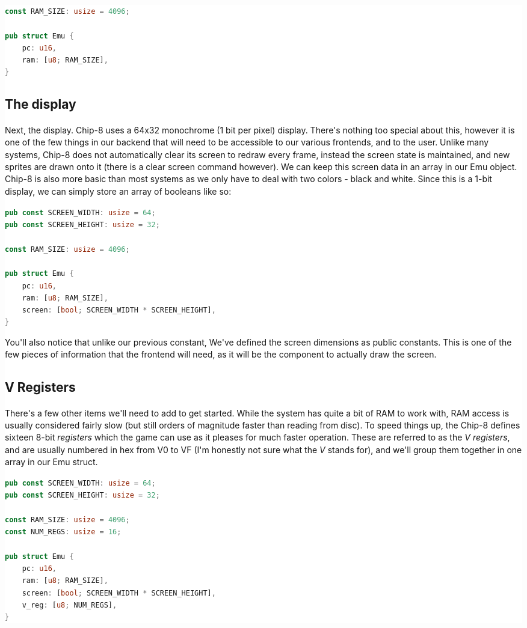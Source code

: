 ```rust
const RAM_SIZE: usize = 4096;

pub struct Emu {
    pc: u16,
    ram: [u8; RAM_SIZE],
}

```

## The display

Next, the display. Chip-8 uses a 64x32 monochrome (1 bit per pixel) display. There's nothing too special about this, however it is one of the few things in our backend that will need to be accessible to our various frontends, and to the user. Unlike many systems, Chip-8 does not automatically clear its screen to redraw every frame, instead the screen state is maintained, and new sprites are drawn onto it (there is a clear screen command however). We can keep this screen data in an array in our Emu object. Chip-8 is also more basic than most systems as we only have to deal with two colors - black and white. Since this is a 1-bit display, we can simply store an array of booleans like so:

```rust
pub const SCREEN_WIDTH: usize = 64;
pub const SCREEN_HEIGHT: usize = 32;

const RAM_SIZE: usize = 4096;

pub struct Emu {
    pc: u16,
    ram: [u8; RAM_SIZE],
    screen: [bool; SCREEN_WIDTH * SCREEN_HEIGHT],
}

```

You'll also notice that unlike our previous constant, We've defined the screen dimensions as public constants. This is one of the few pieces of information that the frontend will need, as it will be the component to actually draw the screen.

## V Registers

There's a few other items we'll need to add to get started. While the system has quite a bit of RAM to work with, RAM access is usually considered fairly slow (but still orders of magnitude faster than reading from disc). To speed things up, the Chip-8 defines sixteen 8-bit *registers* which the game can use as it pleases for much faster operation. These are referred to as the *V registers*, and are usually numbered in hex from V0 to VF (I'm honestly not sure what the *V* stands for), and we'll group them together in one array in our Emu struct.

```rust
pub const SCREEN_WIDTH: usize = 64;
pub const SCREEN_HEIGHT: usize = 32;

const RAM_SIZE: usize = 4096;
const NUM_REGS: usize = 16;

pub struct Emu {
    pc: u16,
    ram: [u8; RAM_SIZE],
    screen: [bool; SCREEN_WIDTH * SCREEN_HEIGHT],
    v_reg: [u8; NUM_REGS],
}

```
